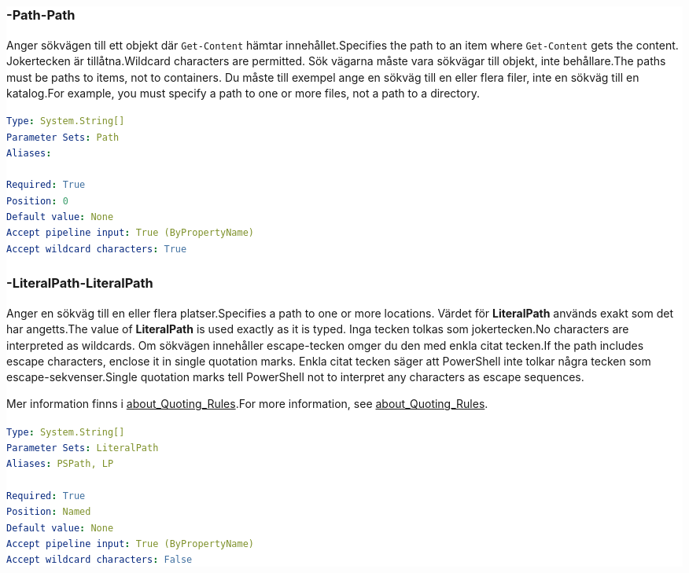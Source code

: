 ### <span data-ttu-id="b5fae-158">-Path</span><span class="sxs-lookup"><span data-stu-id="b5fae-158">-Path</span></span>

<span data-ttu-id="b5fae-159">Anger sökvägen till ett objekt där `Get-Content` hämtar innehållet.</span><span class="sxs-lookup"><span data-stu-id="b5fae-159">Specifies the path to an item where `Get-Content` gets the content.</span></span> <span data-ttu-id="b5fae-160">Jokertecken är tillåtna.</span><span class="sxs-lookup"><span data-stu-id="b5fae-160">Wildcard characters are permitted.</span></span> <span data-ttu-id="b5fae-161">Sök vägarna måste vara sökvägar till objekt, inte behållare.</span><span class="sxs-lookup"><span data-stu-id="b5fae-161">The paths must be paths to items, not to containers.</span></span> <span data-ttu-id="b5fae-162">Du måste till exempel ange en sökväg till en eller flera filer, inte en sökväg till en katalog.</span><span class="sxs-lookup"><span data-stu-id="b5fae-162">For example, you must specify a path to one or more files, not a path to a directory.</span></span>

```yaml
Type: System.String[]
Parameter Sets: Path
Aliases:

Required: True
Position: 0
Default value: None
Accept pipeline input: True (ByPropertyName)
Accept wildcard characters: True
```

### <span data-ttu-id="b5fae-163">-LiteralPath</span><span class="sxs-lookup"><span data-stu-id="b5fae-163">-LiteralPath</span></span>

<span data-ttu-id="b5fae-164">Anger en sökväg till en eller flera platser.</span><span class="sxs-lookup"><span data-stu-id="b5fae-164">Specifies a path to one or more locations.</span></span> <span data-ttu-id="b5fae-165">Värdet för **LiteralPath** används exakt som det har angetts.</span><span class="sxs-lookup"><span data-stu-id="b5fae-165">The value of **LiteralPath** is used exactly as it is typed.</span></span> <span data-ttu-id="b5fae-166">Inga tecken tolkas som jokertecken.</span><span class="sxs-lookup"><span data-stu-id="b5fae-166">No characters are interpreted as wildcards.</span></span> <span data-ttu-id="b5fae-167">Om sökvägen innehåller escape-tecken omger du den med enkla citat tecken.</span><span class="sxs-lookup"><span data-stu-id="b5fae-167">If the path includes escape characters, enclose it in single quotation marks.</span></span> <span data-ttu-id="b5fae-168">Enkla citat tecken säger att PowerShell inte tolkar några tecken som escape-sekvenser.</span><span class="sxs-lookup"><span data-stu-id="b5fae-168">Single quotation marks tell PowerShell not to interpret any characters as escape sequences.</span></span>

<span data-ttu-id="b5fae-169">Mer information finns i [about_Quoting_Rules](../Microsoft.Powershell.Core/About/about_Quoting_Rules.md).</span><span class="sxs-lookup"><span data-stu-id="b5fae-169">For more information, see [about_Quoting_Rules](../Microsoft.Powershell.Core/About/about_Quoting_Rules.md).</span></span>

```yaml
Type: System.String[]
Parameter Sets: LiteralPath
Aliases: PSPath, LP

Required: True
Position: Named
Default value: None
Accept pipeline input: True (ByPropertyName)
Accept wildcard characters: False
```
